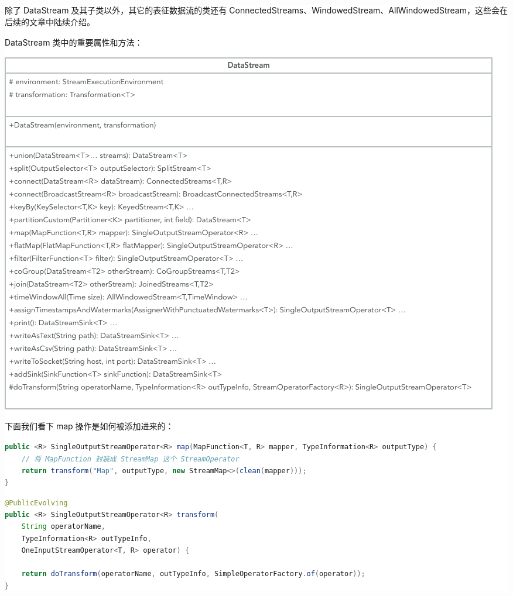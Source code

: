 除了 DataStream 及其子类以外，其它的表征数据流的类还有 ConnectedStreams、WindowedStream、AllWindowedStream，这些会在后续的文章中陆续介绍。

DataStream 类中的重要属性和方法：

![](./img/DataStream类中的重要属性和方法.png)


下面我们看下 map 操作是如何被添加进来的：
```java
public <R> SingleOutputStreamOperator<R> map(MapFunction<T, R> mapper, TypeInformation<R> outputType) {
	// 将 MapFunction 封装成 StreamMap 这个 StreamOperator
	return transform("Map", outputType, new StreamMap<>(clean(mapper)));
}
```

```java
@PublicEvolving
public <R> SingleOutputStreamOperator<R> transform(
	String operatorName,
	TypeInformation<R> outTypeInfo,
	OneInputStreamOperator<T, R> operator) {

	return doTransform(operatorName, outTypeInfo, SimpleOperatorFactory.of(operator));
}
```
